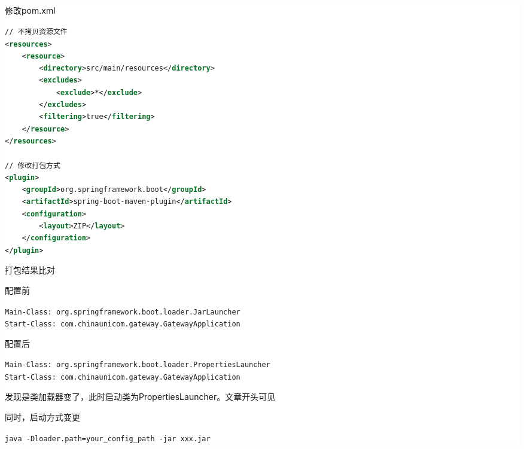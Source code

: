 修改pom.xml

```xml
// 不拷贝资源文件
<resources>
    <resource>
        <directory>src/main/resources</directory>
        <excludes>
            <exclude>*</exclude>
        </excludes>
        <filtering>true</filtering>
    </resource>
</resources>

// 修改打包方式
<plugin>
    <groupId>org.springframework.boot</groupId>
    <artifactId>spring-boot-maven-plugin</artifactId>
    <configuration>
        <layout>ZIP</layout>
    </configuration>
</plugin>
```



打包结果比对

配置前

```shell
Main-Class: org.springframework.boot.loader.JarLauncher
Start-Class: com.chinaunicom.gateway.GatewayApplication
```

配置后

```shell
Main-Class: org.springframework.boot.loader.PropertiesLauncher
Start-Class: com.chinaunicom.gateway.GatewayApplication
```



发现是类加载器变了，此时启动类为PropertiesLauncher。文章开头可见

同时，启动方式变更

```shell
java -Dloader.path=your_config_path -jar xxx.jar
```





[1]: https://fangjian0423.github.io/2017/05/31/springboot-executable-jar/	"Spring-boot-loader"
[2]: http://www.voidcn.com/article/p-qsslivqo-bqk.html	"外部配置文件"
